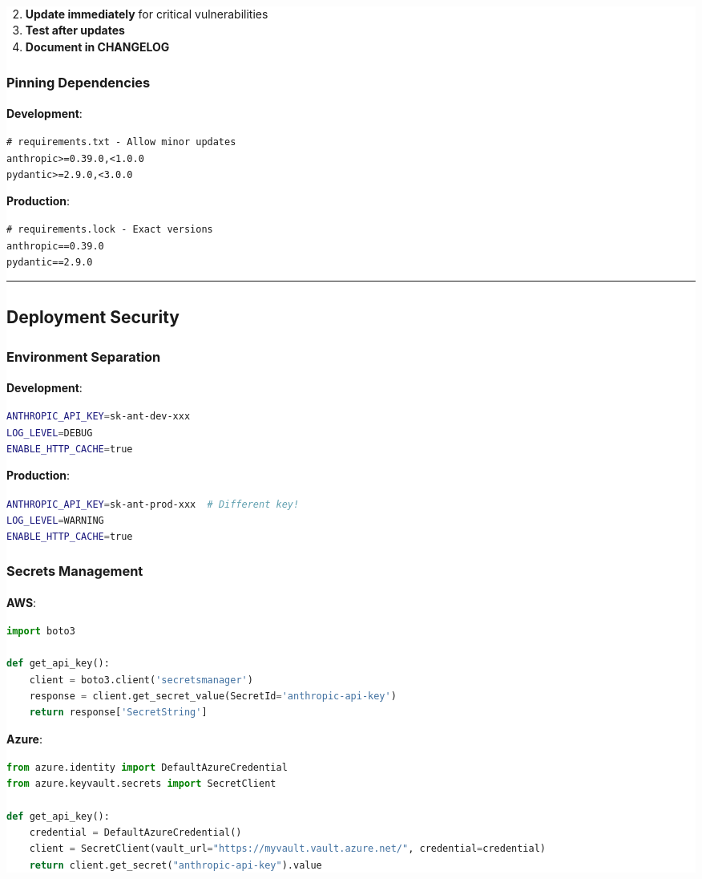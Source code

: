 2. **Update immediately** for critical vulnerabilities
3. **Test after updates**
4. **Document in CHANGELOG**

### Pinning Dependencies

**Development**:
```txt
# requirements.txt - Allow minor updates
anthropic>=0.39.0,<1.0.0
pydantic>=2.9.0,<3.0.0
```

**Production**:
```txt
# requirements.lock - Exact versions
anthropic==0.39.0
pydantic==2.9.0
```

---

## Deployment Security

### Environment Separation

**Development**:
```bash
ANTHROPIC_API_KEY=sk-ant-dev-xxx
LOG_LEVEL=DEBUG
ENABLE_HTTP_CACHE=true
```

**Production**:
```bash
ANTHROPIC_API_KEY=sk-ant-prod-xxx  # Different key!
LOG_LEVEL=WARNING
ENABLE_HTTP_CACHE=true
```

### Secrets Management

**AWS**:
```python
import boto3

def get_api_key():
    client = boto3.client('secretsmanager')
    response = client.get_secret_value(SecretId='anthropic-api-key')
    return response['SecretString']
```

**Azure**:
```python
from azure.identity import DefaultAzureCredential
from azure.keyvault.secrets import SecretClient

def get_api_key():
    credential = DefaultAzureCredential()
    client = SecretClient(vault_url="https://myvault.vault.azure.net/", credential=credential)
    return client.get_secret("anthropic-api-key").value
```
